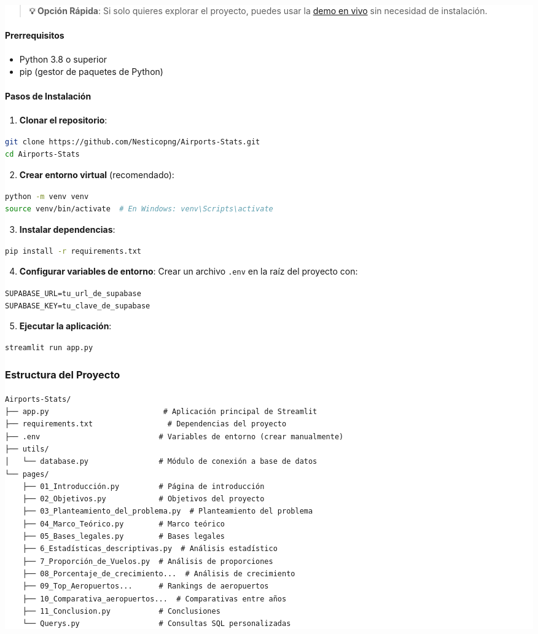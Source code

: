 > **💡 Opción Rápida**: Si solo quieres explorar el proyecto, puedes usar la [demo en vivo](https://airport-stats.streamlit.app/) sin necesidad de instalación.

#### Prerrequisitos
- Python 3.8 o superior
- pip (gestor de paquetes de Python)

#### Pasos de Instalación

1. **Clonar el repositorio**:
```bash
git clone https://github.com/Nesticopng/Airports-Stats.git
cd Airports-Stats
```

2. **Crear entorno virtual** (recomendado):
```bash
python -m venv venv
source venv/bin/activate  # En Windows: venv\Scripts\activate
```

3. **Instalar dependencias**:
```bash
pip install -r requirements.txt
```

4. **Configurar variables de entorno**:
Crear un archivo `.env` en la raíz del proyecto con:
```env
SUPABASE_URL=tu_url_de_supabase
SUPABASE_KEY=tu_clave_de_supabase
```

5. **Ejecutar la aplicación**:
```bash
streamlit run app.py
```

### Estructura del Proyecto

```
Airports-Stats/
├── app.py                          # Aplicación principal de Streamlit
├── requirements.txt                 # Dependencias del proyecto
├── .env                           # Variables de entorno (crear manualmente)
├── utils/
│   └── database.py                # Módulo de conexión a base de datos
└── pages/
    ├── 01_Introducción.py         # Página de introducción
    ├── 02_Objetivos.py            # Objetivos del proyecto
    ├── 03_Planteamiento_del_problema.py  # Planteamiento del problema
    ├── 04_Marco_Teórico.py        # Marco teórico
    ├── 05_Bases_legales.py        # Bases legales
    ├── 6_Estadísticas_descriptivas.py  # Análisis estadístico
    ├── 7_Proporción_de_Vuelos.py  # Análisis de proporciones
    ├── 08_Porcentaje_de_crecimiento...  # Análisis de crecimiento
    ├── 09_Top_Aeropuertos...      # Rankings de aeropuertos
    ├── 10_Comparativa_aeropuertos...  # Comparativas entre años
    ├── 11_Conclusion.py           # Conclusiones
    └── Querys.py                  # Consultas SQL personalizadas
```
